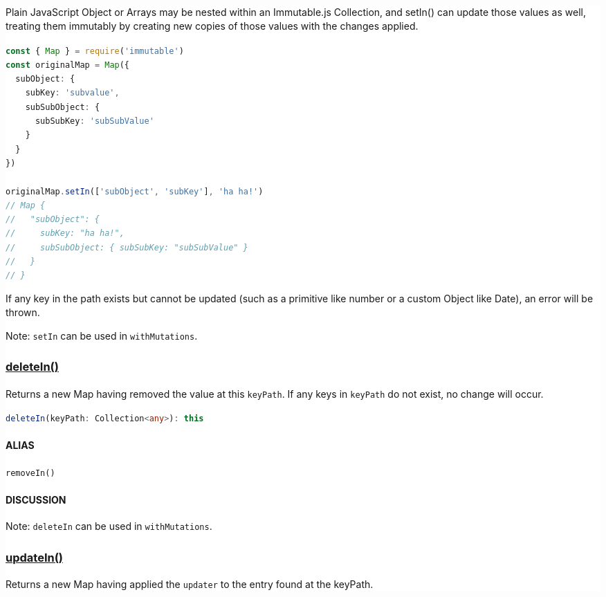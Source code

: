 ```ts
```

Plain JavaScript Object or Arrays may be nested within an Immutable.js Collection, and setIn() can update those values as well, treating them immutably by creating new copies of those values with the changes applied.

```ts
const { Map } = require('immutable')
const originalMap = Map({
  subObject: {
    subKey: 'subvalue',
    subSubObject: {
      subSubKey: 'subSubValue'
    }
  }
})

originalMap.setIn(['subObject', 'subKey'], 'ha ha!')
// Map {
//   "subObject": {
//     subKey: "ha ha!",
//     subSubObject: { subSubKey: "subSubValue" }
//   }
// }
```

If any key in the path exists but cannot be updated (such as a primitive like number or a custom Object like Date), an error will be thrown.

Note: `setIn` can be used in `withMutations`.

### [deleteIn()](https://immutable-js.github.io/immutable-js/docs/#/Map/deleteIn)

Returns a new Map having removed the value at this `keyPath`. If any keys in `keyPath` do not exist, no change will occur.

```ts
deleteIn(keyPath: Collection<any>): this
```

#### ALIAS

```
removeIn()
```

#### DISCUSSION

Note: `deleteIn` can be used in `withMutations`.

### [updateIn()](https://immutable-js.github.io/immutable-js/docs/#/Map/updateIn)

Returns a new Map having applied the `updater` to the entry found at the keyPath.
